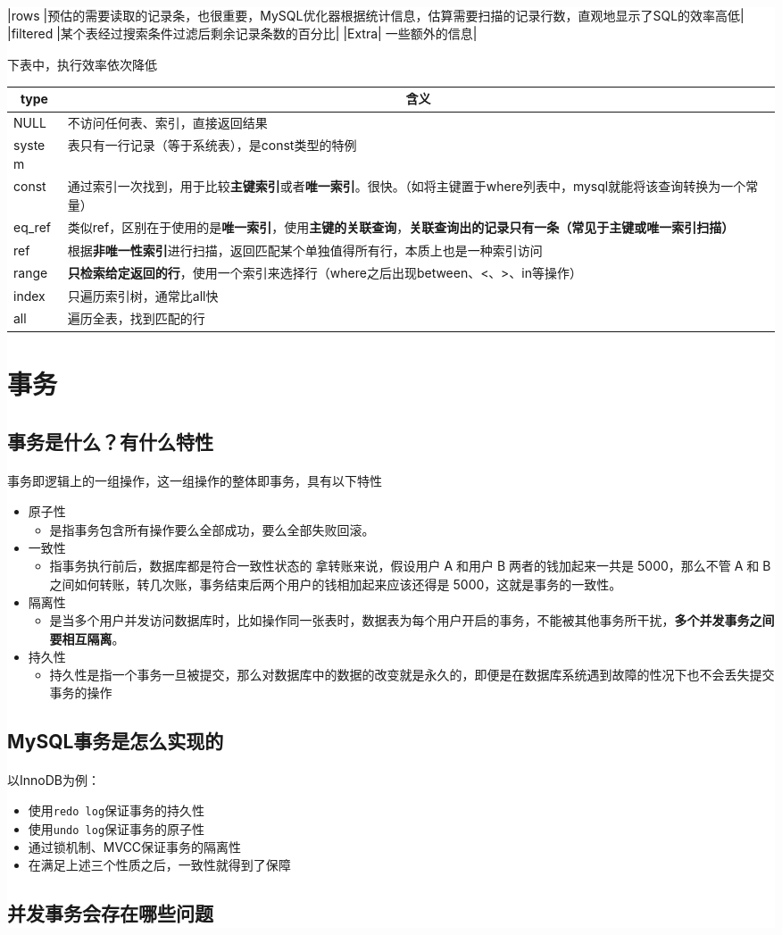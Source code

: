 |rows	|预估的需要读取的记录条，也很重要，MySQL优化器根据统计信息，估算需要扫描的记录行数，直观地显示了SQL的效率高低|
|filtered	|某个表经过搜索条件过滤后剩余记录条数的百分比|
|Extra|	一些额外的信息|

下表中，执行效率依次降低

| type | 含义 |
|--|--|
| NULL | 不访问任何表、索引，直接返回结果 |
| system | 表只有一行记录（等于系统表），是const类型的特例 |
| const | 通过索引一次找到，用于比较**主键索引**或者**唯一索引**。很快。（如将主键置于where列表中，mysql就能将该查询转换为一个常量） |
| eq_ref | 类似ref，区别在于使用的是**唯一索引**，使用**主键的关联查询**，**关联查询出的记录只有一条（常见于主键或唯一索引扫描）**|
| ref | 根据**非唯一性索引**进行扫描，返回匹配某个单独值得所有行，本质上也是一种索引访问 |
| range | **只检索给定返回的行**，使用一个索引来选择行（where之后出现between、<、>、in等操作） |
| index | 只遍历索引树，通常比all快 |
| all | 遍历全表，找到匹配的行 |




# 事务


## 事务是什么？有什么特性

事务即逻辑上的一组操作，这一组操作的整体即事务，具有以下特性

- 原子性
  - 是指事务包含所有操作要么全部成功，要么全部失败回滚。
- 一致性
  - 指事务执行前后，数据库都是符合一致性状态的
  拿转账来说，假设用户 A 和用户 B 两者的钱加起来一共是 5000，那么不管 A 和 B 之间如何转账，转几次账，事务结束后两个用户的钱相加起来应该还得是 5000，这就是事务的一致性。
- 隔离性
  - 是当多个用户并发访问数据库时，比如操作同一张表时，数据表为每个用户开启的事务，不能被其他事务所干扰，**多个并发事务之间要相互隔离**。
- 持久性
  - 持久性是指一个事务一旦被提交，那么对数据库中的数据的改变就是永久的，即便是在数据库系统遇到故障的性况下也不会丢失提交事务的操作

## MySQL事务是怎么实现的

以InnoDB为例：
- 使用`redo log`保证事务的持久性
- 使用`undo log`保证事务的原子性
- 通过锁机制、MVCC保证事务的隔离性
- 在满足上述三个性质之后，一致性就得到了保障

## 并发事务会存在哪些问题
